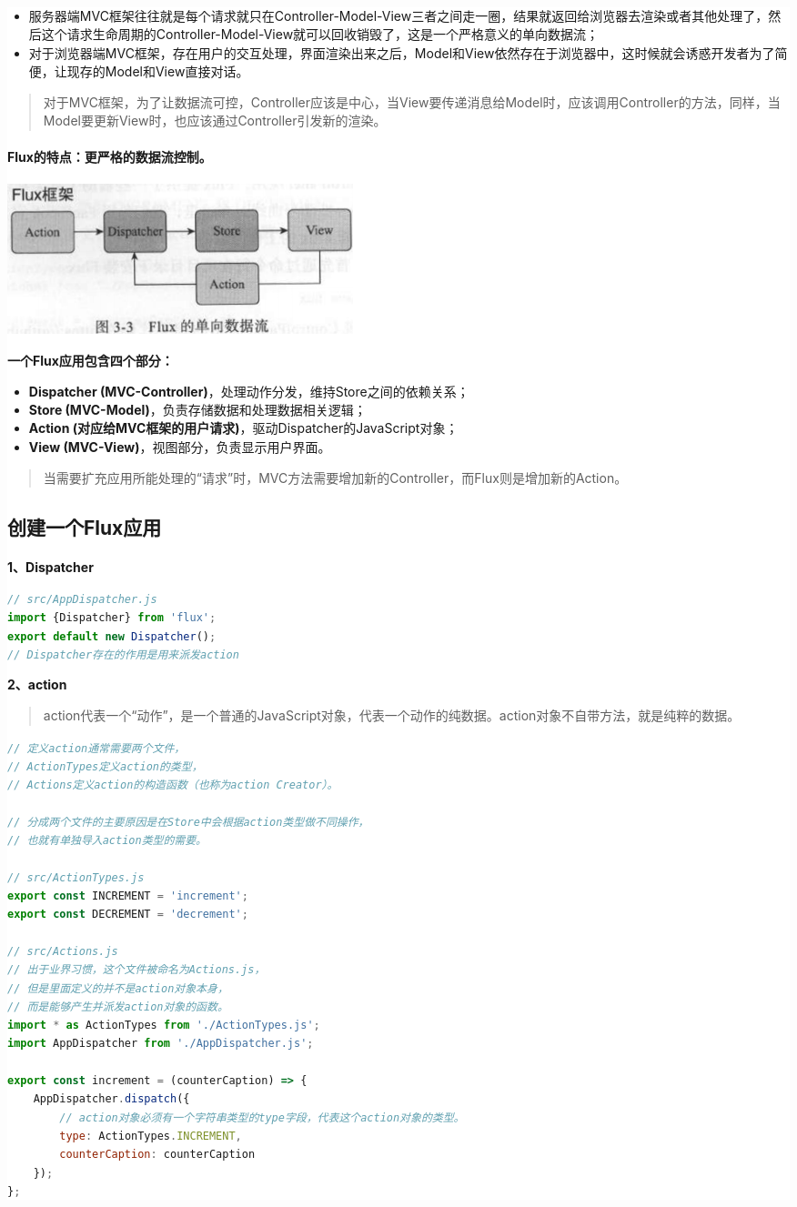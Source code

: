 * 服务器端MVC框架往往就是每个请求就只在Controller-Model-View三者之间走一圈，结果就返回给浏览器去渲染或者其他处理了，然后这个请求生命周期的Controller-Model-View就可以回收销毁了，这是一个严格意义的单向数据流；
* 对于浏览器端MVC框架，存在用户的交互处理，界面渲染出来之后，Model和View依然存在于浏览器中，这时候就会诱惑开发者为了简便，让现存的Model和View直接对话。

> 对于MVC框架，为了让数据流可控，Controller应该是中心，当View要传递消息给Model时，应该调用Controller的方法，同样，当Model要更新View时，也应该通过Controller引发新的渲染。

#### __Flux的特点：更严格的数据流控制。__

![Flux的单向数据流](../../../images/flux_1.png)

__一个Flux应用包含四个部分：__
* __Dispatcher (MVC-Controller)__，处理动作分发，维持Store之间的依赖关系；
* __Store (MVC-Model)__，负责存储数据和处理数据相关逻辑；
* __Action (对应给MVC框架的用户请求)__，驱动Dispatcher的JavaScript对象；
* __View (MVC-View)__，视图部分，负责显示用户界面。

> 当需要扩充应用所能处理的“请求”时，MVC方法需要增加新的Controller，而Flux则是增加新的Action。


## 创建一个Flux应用
**1、Dispatcher**
```js
// src/AppDispatcher.js
import {Dispatcher} from 'flux';
export default new Dispatcher();
// Dispatcher存在的作用是用来派发action
```
**2、action**
> action代表一个“动作”，是一个普通的JavaScript对象，代表一个动作的纯数据。action对象不自带方法，就是纯粹的数据。

```js
// 定义action通常需要两个文件，
// ActionTypes定义action的类型，
// Actions定义action的构造函数（也称为action Creator）。

// 分成两个文件的主要原因是在Store中会根据action类型做不同操作，
// 也就有单独导入action类型的需要。

// src/ActionTypes.js
export const INCREMENT = 'increment';
export const DECREMENT = 'decrement';

// src/Actions.js
// 出于业界习惯，这个文件被命名为Actions.js，
// 但是里面定义的并不是action对象本身，
// 而是能够产生并派发action对象的函数。
import * as ActionTypes from './ActionTypes.js';
import AppDispatcher from './AppDispatcher.js';

export const increment = (counterCaption) => {
    AppDispatcher.dispatch({
        // action对象必须有一个字符串类型的type字段，代表这个action对象的类型。
        type: ActionTypes.INCREMENT,
        counterCaption: counterCaption
    });
};
```